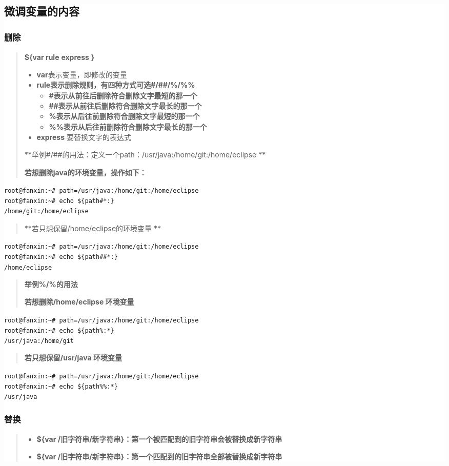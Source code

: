 ## 微调变量的内容

### 删除



> **${var rule**  **express** **}**
>
> - **var**表示变量，即修改的变量
> - **rule表示删除规则，有四种方式可选#/##/%/%%**
>   - **#表示从前往后删除符合删除文字最短的那一个**
>   - **##表示从前往后删除符合删除文字最长的那一个**
>   - **%表示从后往前删除符合删除文字最短的那一个**
>   - **%%表示从后往前删除符合删除文字最长的那一个**
> - **express** 要替换文字的表达式
>
> **举例#/##的用法：定义一个path：/usr/java:/home/git:/home/eclipse **
>
> **若想删除java的环境变量，操作如下：**

```
root@fanxin:~# path=/usr/java:/home/git:/home/eclipse
root@fanxin:~# echo ${path#*:}
/home/git:/home/eclipse
```

> **若只想保留/home/eclipse的环境变量 **

```
root@fanxin:~# path=/usr/java:/home/git:/home/eclipse
root@fanxin:~# echo ${path##*:}
/home/eclipse
```

> **举例%/%的用法**
>
> **若想删除/home/eclipse 环境变量**

```
root@fanxin:~# path=/usr/java:/home/git:/home/eclipse
root@fanxin:~# echo ${path%:*}
/usr/java:/home/git
```

> **若只想保留/usr/java 环境变量**

```
root@fanxin:~# path=/usr/java:/home/git:/home/eclipse
root@fanxin:~# echo ${path%%:*}
/usr/java
```

### 替换

> - **${var /旧字符串/新字符串}：第一个被匹配到的旧字符串会被替换成新字符串**
>
> - **${var /旧字符串/新字符串}：第一个匹配到的旧字符串全部被替换成新字符串**
